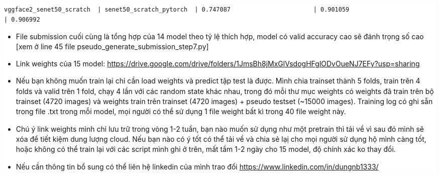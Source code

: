     vggface2_senet50_scratch  | senet50_scratch_pytorch  | 0.747087                       | 0.901059                        | 0.906992

- File submission cuối cùng là tổng hợp của 14 model theo tỷ lệ thích hợp, model có valid accuracy cao sẽ đánh trọng số cao [xem ở line 45 file pseudo_generate_submission_step7.py]
- Link weights của 15 model: 
    https://drive.google.com/drive/folders/1JmsBh8jMxGlVsdogHFglODvOueNJ7EFy?usp=sharing
- Nếu bạn không muốn train lại chỉ cần load weights và predict tập test là được. Mình chia trainset thành 5 folds, train trên 4 folds và valid trên 1 fold, chạy 4 lần với các random state khác nhau, trong đó mỗi thư mục weights có weights đã train trên bộ trainset (4720 images) và weights train trên trainset (4720 images) + pseudo testset (~15000 images). Training log có ghi sẵn trong file .txt trong mỗi model, mọi người có thể sử dụng 1 file weight bất kì trong 40 file weight này.
- Chú ý link weights mình chỉ lưu trữ trong vòng 1-2 tuần, bạn nào muốn sử dụng như một pretrain thì tải về vì sau đó mình sẽ xóa để tiết kiệm dung lượng cloud. Nếu bạn nào có ý tốt có thể tải về và chia sẻ lạị cho mọi người sử dụng hộ mình càng tốt, hoặc không có thể train lại với các script mình ghi ở trên, mất tầm 1-2 ngày cho 15 model, độ chính xác ko thay đổi.

- Nếu cần thông tin bổ sung có thể liên hệ linkedin của mình trao đổi https://www.linkedin.com/in/dungnb1333/